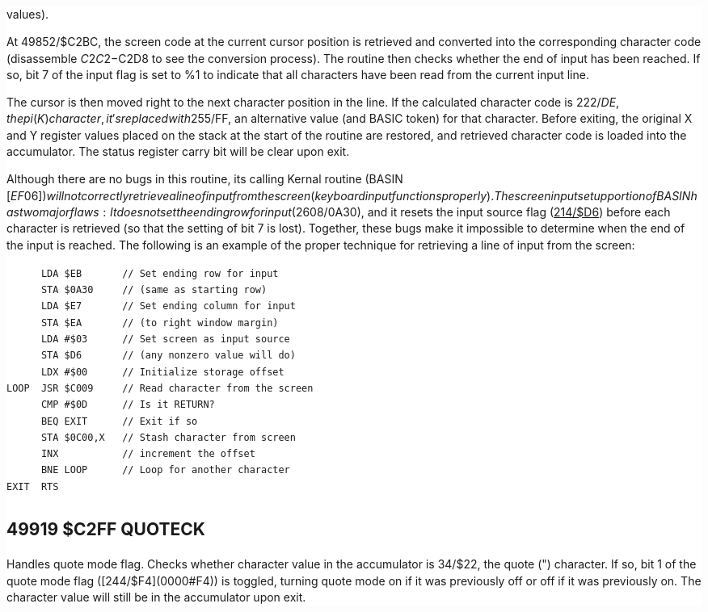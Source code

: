 values).

At 49852/$C2BC, the screen code at the current cursor
position is retrieved and converted into the corresponding
character code (disassemble $C2C2-$C2D8 to see the conversion process).
The routine then checks whether the end of input has been reached.
If so, bit 7 of the input flag is set to %1
to indicate that all characters have been read from the current
input line.

The cursor is then moved right to the next character position
in the line. If the calculated character code is 222/$DE,
the pi (K) character, it's replaced with 255/$FF, an alternative
value (and BASIC token) for that character. Before exiting, the
original X and Y register values placed on the stack at the start
of the routine are restored, and retrieved character code is
loaded into the accumulator. The status register carry bit will
be clear upon exit.

Although there are no bugs in this routine, its calling
Kernal routine (BASIN [$EF06]) will not correctly retrieve a
line of input from the screen (keyboard input functions properly).
The screen input setup portion of BASIN has two major
flaws: It does not set the ending row for input (2608/$0A30),
and it resets the input source flag ([214/$D6](0000#D6)) before
each character is retrieved (so that the setting of bit 7 is lost). Together,
these bugs make it impossible to determine when the end of
the input is reached. The following is an example of the
proper technique for retrieving a line of input from the screen:

``` Assembly
      LDA $EB       // Set ending row for input
      STA $0A30     // (same as starting row)
      LDA $E7       // Set ending column for input
      STA $EA       // (to right window margin)
      LDA #$03      // Set screen as input source
      STA $D6       // (any nonzero value will do)
      LDX #$00      // Initialize storage offset
LOOP  JSR $C009     // Read character from the screen
      CMP #$0D      // Is it RETURN?
      BEQ EXIT      // Exit if so
      STA $0C00,X   // Stash character from screen
      INX           // increment the offset
      BNE LOOP      // Loop for another character
EXIT  RTS
```

## 49919 $C2FF QUOTECK <a name="C2FF"></a>
Handles quote mode flag.
Checks whether character value in the accumulator is 34/$22,
the quote (") character. If so, bit 1 of the quote mode flag
([244/$F4](0000#F4)) is toggled, turning quote mode on if it was previously
off or off if it was previously on. The character value
will still be in the accumulator upon exit.

